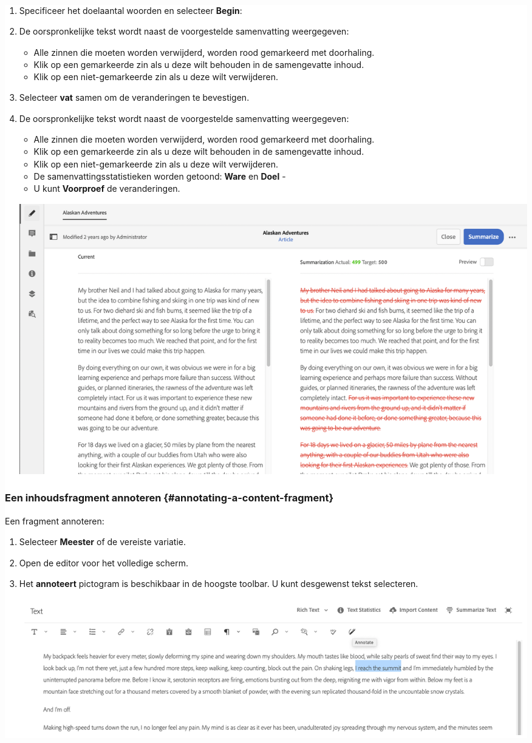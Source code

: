 1. Specificeer het doelaantal woorden en selecteer **Begin**:
1. De oorspronkelijke tekst wordt naast de voorgestelde samenvatting weergegeven:

   * Alle zinnen die moeten worden verwijderd, worden rood gemarkeerd met doorhaling.
   * Klik op een gemarkeerde zin als u deze wilt behouden in de samengevatte inhoud.
   * Klik op een niet-gemarkeerde zin als u deze wilt verwijderen.

1. Selecteer **vat** samen om de veranderingen te bevestigen.

1. De oorspronkelijke tekst wordt naast de voorgestelde samenvatting weergegeven:

   * Alle zinnen die moeten worden verwijderd, worden rood gemarkeerd met doorhaling.
   * Klik op een gemarkeerde zin als u deze wilt behouden in de samengevatte inhoud.
   * Klik op een niet-gemarkeerde zin als u deze wilt verwijderen.
   * De samenvattingsstatistieken worden getoond: **Ware** en **Doel** -
   * U kunt **Voorproef** de veranderingen.

   ![&#x200B; samenvattingsvergelijking &#x200B;](assets/cfm-variations-06.png)

### Een inhoudsfragment annoteren {#annotating-a-content-fragment}

Een fragment annoteren:

1. Selecteer **Meester** of de vereiste variatie.

1. Open de editor voor het volledige scherm.

1. Het **annoteert** pictogram is beschikbaar in de hoogste toolbar. U kunt desgewenst tekst selecteren.

   ![&#x200B; annoteren &#x200B;](assets/cfm-variations-07.png)

